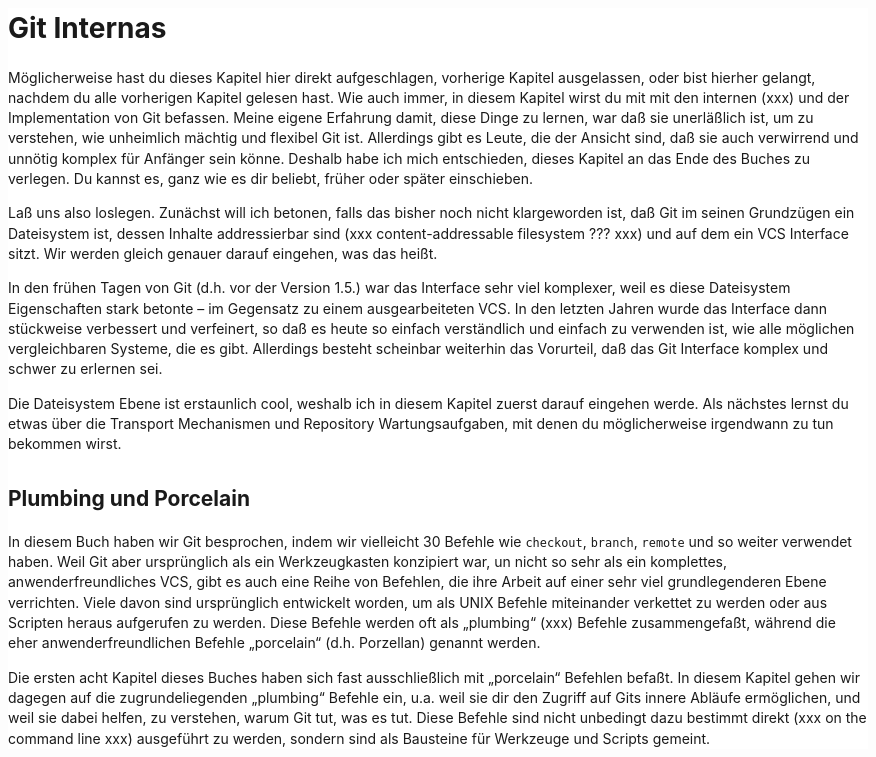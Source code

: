 
# Git Internas #



Möglicherweise hast du dieses Kapitel hier direkt aufgeschlagen, vorherige Kapitel ausgelassen, oder bist hierher gelangt, nachdem du alle vorherigen Kapitel gelesen hast. Wie auch immer, in diesem Kapitel wirst du mit mit den internen (xxx) und der Implementation von Git befassen. Meine eigene Erfahrung damit, diese Dinge zu lernen, war daß sie unerläßlich ist, um zu verstehen, wie unheimlich mächtig und flexibel Git ist. Allerdings gibt es Leute, die der Ansicht sind, daß sie auch verwirrend und unnötig komplex für Anfänger sein könne. Deshalb habe ich mich entschieden, dieses Kapitel an das Ende des Buches zu verlegen. Du kannst es, ganz wie es dir beliebt, früher oder später einschieben.



Laß uns also loslegen. Zunächst will ich betonen, falls das bisher noch nicht klargeworden ist, daß Git im seinen Grundzügen ein Dateisystem ist, dessen Inhalte addressierbar sind (xxx content-addressable filesystem ??? xxx) und auf dem ein VCS Interface sitzt. Wir werden gleich genauer darauf eingehen, was das heißt.



In den frühen Tagen von Git (d.h. vor der Version 1.5.) war das Interface sehr viel komplexer, weil es diese Dateisystem Eigenschaften stark betonte – im Gegensatz zu einem ausgearbeiteten VCS. In den letzten Jahren wurde das Interface dann stückweise verbessert und verfeinert, so daß es heute so einfach verständlich und einfach zu verwenden ist, wie alle möglichen vergleichbaren Systeme, die es gibt. Allerdings besteht scheinbar weiterhin das Vorurteil, daß das Git Interface komplex und schwer zu erlernen sei.



Die Dateisystem Ebene ist erstaunlich cool, weshalb ich in diesem Kapitel zuerst darauf eingehen werde. Als nächstes lernst du etwas über die Transport Mechanismen und Repository Wartungsaufgaben, mit denen du möglicherweise irgendwann zu tun bekommen wirst.


## Plumbing und Porcelain ##



In diesem Buch haben wir Git besprochen, indem wir vielleicht 30 Befehle wie `checkout`, `branch`, `remote` und so weiter verwendet haben. Weil Git aber ursprünglich als ein Werkzeugkasten konzipiert war, un nicht so sehr als ein komplettes, anwenderfreundliches VCS, gibt es auch eine Reihe von Befehlen, die ihre Arbeit auf einer sehr viel grundlegenderen Ebene verrichten. Viele davon sind ursprünglich entwickelt worden, um als UNIX Befehle miteinander verkettet zu werden oder aus Scripten heraus aufgerufen zu werden. Diese Befehle werden oft als „plumbing“ (xxx) Befehle zusammengefaßt, während die eher anwenderfreundlichen Befehle „porcelain“ (d.h. Porzellan) genannt werden.



Die ersten acht Kapitel dieses Buches haben sich fast ausschließlich mit „porcelain“ Befehlen befaßt. In diesem Kapitel gehen wir dagegen auf die zugrundeliegenden „plumbing“ Befehle ein, u.a. weil sie dir den Zugriff auf Gits innere Abläufe ermöglichen, und weil sie dabei helfen, zu verstehen, warum Git tut, was es tut. Diese Befehle sind nicht unbedingt dazu bestimmt direkt (xxx on the command line xxx) ausgeführt zu werden, sondern sind als Bausteine für Werkzeuge und Scripts gemeint.


